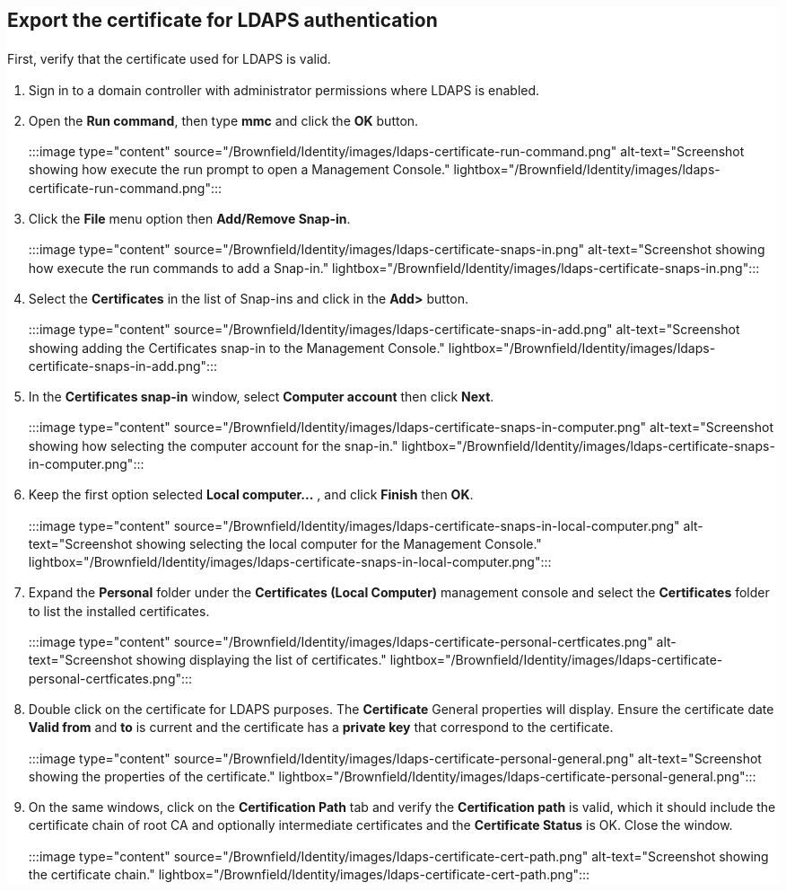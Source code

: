 ## Export the certificate for LDAPS authentication

First, verify that the certificate used for LDAPS is valid.

1. Sign in to a domain controller with administrator permissions where LDAPS is enabled.

1. Open the **Run command**, then type **mmc** and click the **OK** button.

   :::image type="content" source="/Brownfield/Identity/images/ldaps-certificate-run-command.png" alt-text="Screenshot showing how execute the run prompt to open a Management Console." lightbox="/Brownfield/Identity/images/ldaps-certificate-run-command.png":::

1. Click the **File** menu option then **Add/Remove Snap-in**.

   :::image type="content" source="/Brownfield/Identity/images/ldaps-certificate-snaps-in.png" alt-text="Screenshot showing how execute the run commands to add a Snap-in." lightbox="/Brownfield/Identity/images/ldaps-certificate-snaps-in.png":::
   
1. Select the **Certificates** in the list of Snap-ins and click in the **Add>** button.
    
    :::image type="content" source="/Brownfield/Identity/images/ldaps-certificate-snaps-in-add.png" alt-text="Screenshot showing adding the Certificates snap-in to the Management Console." lightbox="/Brownfield/Identity/images/ldaps-certificate-snaps-in-add.png":::    

1. In the **Certificates snap-in** window, select **Computer account** then click  **Next**.
    
    :::image type="content" source="/Brownfield/Identity/images/ldaps-certificate-snaps-in-computer.png" alt-text="Screenshot showing how selecting the computer account for the snap-in." lightbox="/Brownfield/Identity/images/ldaps-certificate-snaps-in-computer.png":::

1. Keep the first option selected **Local computer...** , and click  **Finish** then **OK**.
    
    :::image type="content" source="/Brownfield/Identity/images/ldaps-certificate-snaps-in-local-computer.png" alt-text="Screenshot showing selecting the local computer for the Management Console." lightbox="/Brownfield/Identity/images/ldaps-certificate-snaps-in-local-computer.png":::
    
1. Expand the **Personal** folder under the **Certificates (Local Computer)** management console and select the **Certificates** folder to list the installed certificates.
    
    :::image type="content" source="/Brownfield/Identity/images/ldaps-certificate-personal-certficates.png" alt-text="Screenshot showing displaying the list of certificates." lightbox="/Brownfield/Identity/images/ldaps-certificate-personal-certficates.png":::
    
1. Double click on the certificate for LDAPS purposes. The **Certificate** General properties will display. Ensure the certificate date **Valid from** and **to** is current and the certificate has a **private key** that correspond to the certificate.
    
    :::image type="content" source="/Brownfield/Identity/images/ldaps-certificate-personal-general.png" alt-text="Screenshot showing the properties of the certificate." lightbox="/Brownfield/Identity/images/ldaps-certificate-personal-general.png":::    

1. On the same windows, click on the **Certification Path** tab and verify the **Certification path** is valid, which it should include the certificate chain of root CA and optionally intermediate certificates and the **Certificate Status** is OK. Close the window.
    
    :::image type="content" source="/Brownfield/Identity/images/ldaps-certificate-cert-path.png" alt-text="Screenshot showing the certificate chain." lightbox="/Brownfield/Identity/images/ldaps-certificate-cert-path.png":::        
